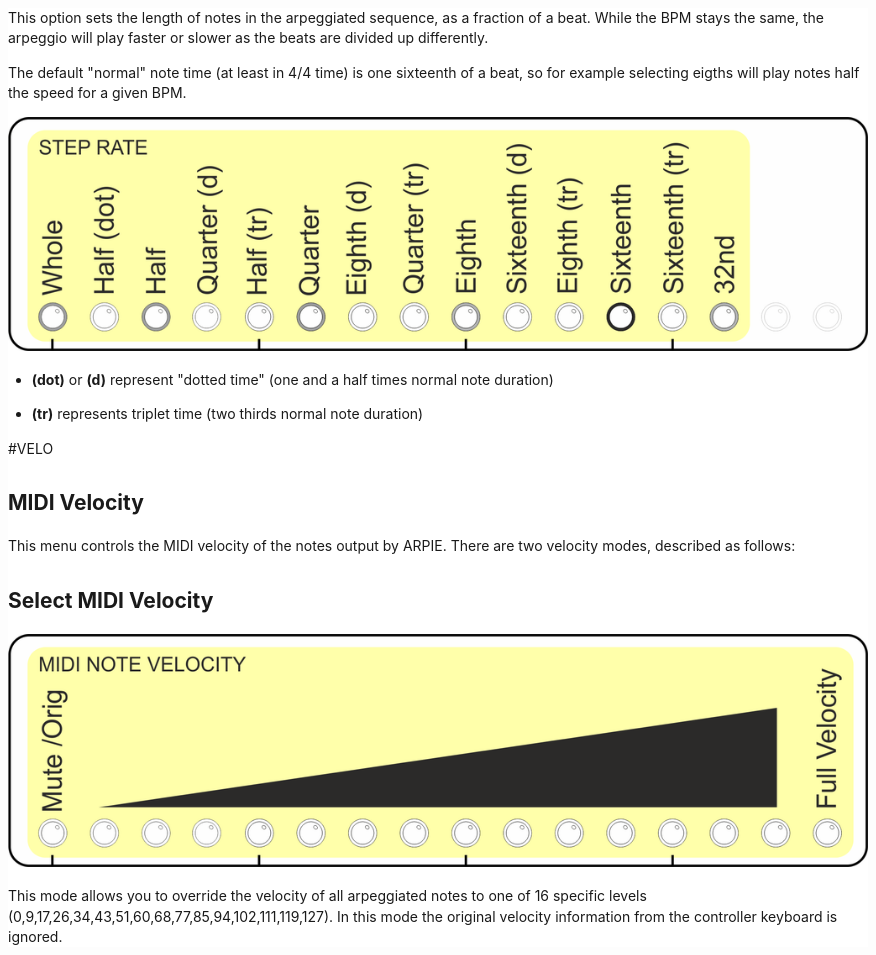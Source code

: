 This option sets the length of notes in the arpeggiated sequence, as a fraction of a beat. While the BPM stays the same, the arpeggio will play faster or slower as the beats are divided up differently. 

The default "normal" note time (at least in 4/4 time) is one sixteenth of a beat, so for example selecting eigths will play notes half the speed for a given BPM.

<img class="wide" src="img/rate.png">

- **(dot)** or **(d)** represent "dotted time" (one and a half times normal note duration)

- **(tr)** represents triplet time (two thirds normal note duration)

#VELO
<a name="velo">

## MIDI Velocity

This menu controls the MIDI velocity of the notes output by ARPIE. There are two velocity modes, described as follows:

## Select MIDI Velocity

<img class="wide" src="img/velo.png">

This mode allows you to override the velocity of all arpeggiated notes to one of 16 specific levels (0,9,17,26,34,43,51,60,68,77,85,94,102,111,119,127). In this mode the original velocity information from the controller keyboard is ignored.
